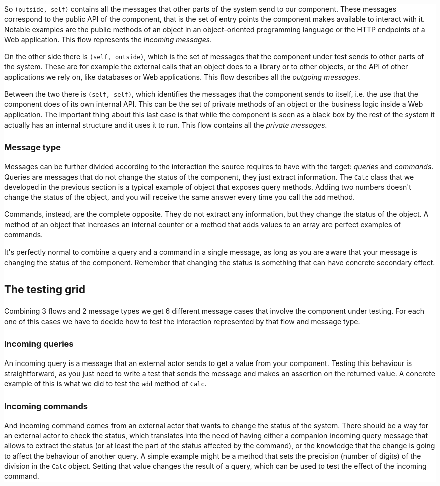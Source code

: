 So `(outside, self)` contains all the messages that other parts of the system send to our component. These messages correspond to the public API of the component, that is the set of entry points the component makes available to interact with it. Notable examples are the public methods of an object in an object-oriented programming language or the HTTP endpoints of a Web application. This flow represents the _incoming messages_.

On the other side there is `(self, outside)`, which is the set of messages that the component under test sends to other parts of the system. These are for example the external calls that an object does to a library or to other objects, or the API of other applications we rely on, like databases or Web applications. This flow describes all the _outgoing messages_.

Between the two there is `(self, self)`, which identifies the messages that the component sends to itself, i.e. the use that the component does of its own internal API. This can be the set of private methods of an object or the business logic inside a Web application. The important thing about this last case is that while the component is seen as a black box by the rest of the system it actually has an internal structure and it uses it to run. This flow contains all the _private messages_.

### Message type

Messages can be further divided according to the interaction the source requires to have with the target: _queries_ and _commands_. Queries are messages that do not change the status of the component, they just extract information. The `Calc` class that we developed in the previous section is a typical example of object that exposes query methods. Adding two numbers doesn't change the status of the object, and you will receive the same answer every time you call the `add` method.

Commands, instead, are the complete opposite. They do not extract any information, but they change the status of the object. A method of an object that increases an internal counter or a method that adds values to an array are perfect examples of commands.

It's perfectly normal to combine a query and a command in a single message, as long as you are aware that your message is changing the status of the component. Remember that changing the status is something that can have concrete secondary effect.

## The testing grid

Combining 3 flows and 2 message types we get 6 different message cases that involve the component under testing. For each one of this cases we have to decide how to test the interaction represented by that flow and message type.

### Incoming queries

An incoming query is a message that an external actor sends to get a value from your component. Testing this behaviour is straightforward, as you just need to write a test that sends the message and makes an assertion on the returned value. A concrete example of this is what we did to test the `add` method of `Calc`.

### Incoming commands

And incoming command comes from an external actor that wants to change the status of the system. There should be a way for an external actor to check the status, which translates into the need of having either a companion incoming query message that allows to extract the status (or at least the part of the status affected by the command), or the knowledge that the change is going to affect the behaviour of another query. A simple example might be a method that sets the precision (number of digits) of the division in the `Calc` object. Setting that value changes the result of a query, which can be used to test the effect of the incoming command.
